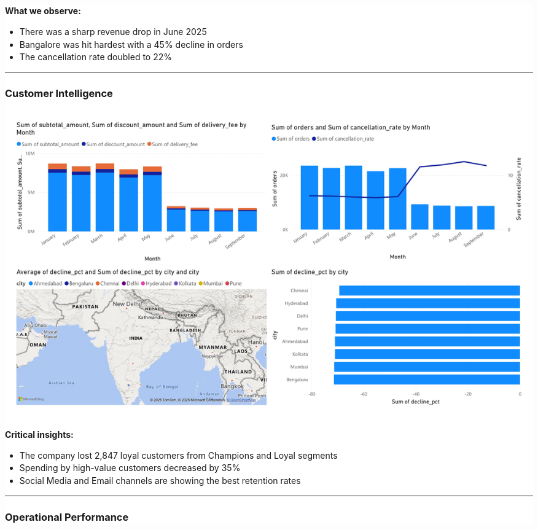 **What we observe:**
- There was a sharp revenue drop in June 2025
- Bangalore was hit hardest with a 45% decline in orders
- The cancellation rate doubled to 22%

---

### Customer Intelligence

![Customer Analytics](./Dashboard_Images\QuickBite_Recovery_Dashboard_page-0002.jpg)

**Critical insights:**
- The company lost 2,847 loyal customers from Champions and Loyal segments
- Spending by high-value customers decreased by 35%
- Social Media and Email channels are showing the best retention rates

---

### Operational Performance
